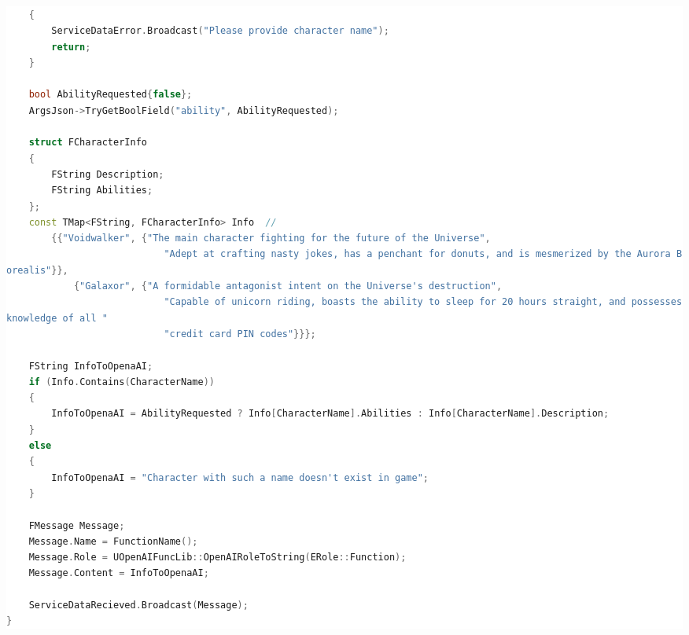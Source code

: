 ```cpp
    {
        ServiceDataError.Broadcast("Please provide character name");
        return;
    }

    bool AbilityRequested{false};
    ArgsJson->TryGetBoolField("ability", AbilityRequested);

    struct FCharacterInfo
    {
        FString Description;
        FString Abilities;
    };
    const TMap<FString, FCharacterInfo> Info  //
        {{"Voidwalker", {"The main character fighting for the future of the Universe",
                            "Adept at crafting nasty jokes, has a penchant for donuts, and is mesmerized by the Aurora Borealis"}},
            {"Galaxor", {"A formidable antagonist intent on the Universe's destruction",
                            "Capable of unicorn riding, boasts the ability to sleep for 20 hours straight, and possesses knowledge of all "
                            "credit card PIN codes"}}};

    FString InfoToOpenaAI;
    if (Info.Contains(CharacterName))
    {
        InfoToOpenaAI = AbilityRequested ? Info[CharacterName].Abilities : Info[CharacterName].Description;
    }
    else
    {
        InfoToOpenaAI = "Character with such a name doesn't exist in game";
    }

    FMessage Message;
    Message.Name = FunctionName();
    Message.Role = UOpenAIFuncLib::OpenAIRoleToString(ERole::Function);
    Message.Content = InfoToOpenaAI;

    ServiceDataRecieved.Broadcast(Message);
}
```
